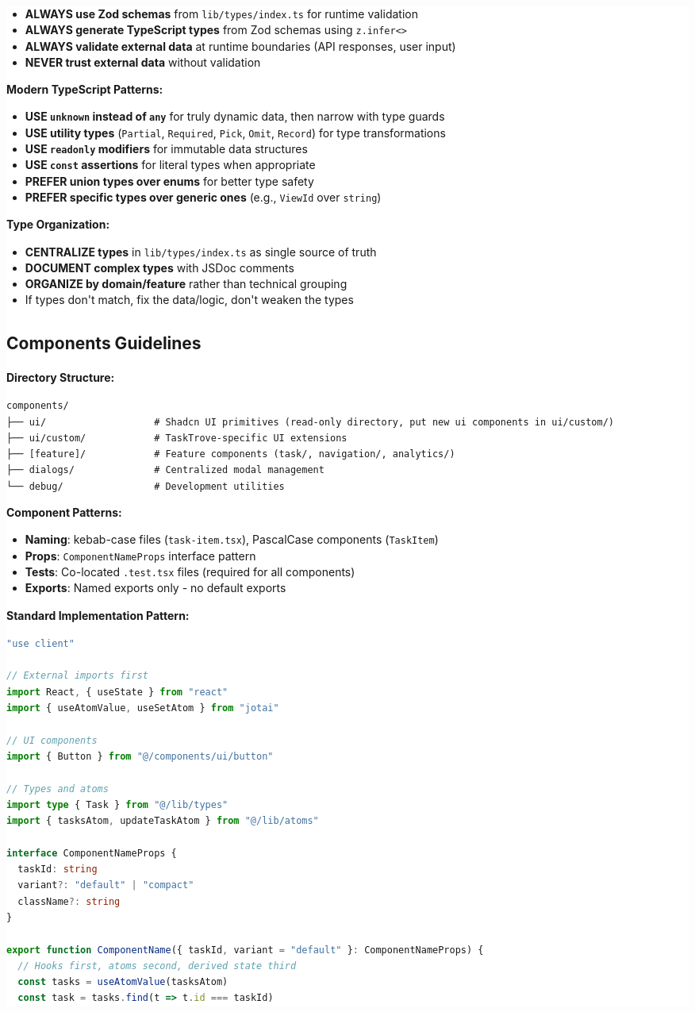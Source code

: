 - **ALWAYS use Zod schemas** from `lib/types/index.ts` for runtime validation
- **ALWAYS generate TypeScript types** from Zod schemas using `z.infer<>`
- **ALWAYS validate external data** at runtime boundaries (API responses, user input)
- **NEVER trust external data** without validation

**Modern TypeScript Patterns:**

- **USE `unknown` instead of `any`** for truly dynamic data, then narrow with type guards
- **USE utility types** (`Partial`, `Required`, `Pick`, `Omit`, `Record`) for type transformations
- **USE `readonly` modifiers** for immutable data structures
- **USE `const` assertions** for literal types when appropriate
- **PREFER union types over enums** for better type safety
- **PREFER specific types over generic ones** (e.g., `ViewId` over `string`)

**Type Organization:**

- **CENTRALIZE types** in `lib/types/index.ts` as single source of truth
- **DOCUMENT complex types** with JSDoc comments
- **ORGANIZE by domain/feature** rather than technical grouping
- If types don't match, fix the data/logic, don't weaken the types

## Components Guidelines

**Directory Structure:**

```
components/
├── ui/                   # Shadcn UI primitives (read-only directory, put new ui components in ui/custom/)
├── ui/custom/            # TaskTrove-specific UI extensions
├── [feature]/            # Feature components (task/, navigation/, analytics/)
├── dialogs/              # Centralized modal management
└── debug/                # Development utilities
```

**Component Patterns:**

- **Naming**: kebab-case files (`task-item.tsx`), PascalCase components (`TaskItem`)
- **Props**: `ComponentNameProps` interface pattern
- **Tests**: Co-located `.test.tsx` files (required for all components)
- **Exports**: Named exports only - no default exports

**Standard Implementation Pattern:**

```typescript
"use client"

// External imports first
import React, { useState } from "react"
import { useAtomValue, useSetAtom } from "jotai"

// UI components
import { Button } from "@/components/ui/button"

// Types and atoms
import type { Task } from "@/lib/types"
import { tasksAtom, updateTaskAtom } from "@/lib/atoms"

interface ComponentNameProps {
  taskId: string
  variant?: "default" | "compact"
  className?: string
}

export function ComponentName({ taskId, variant = "default" }: ComponentNameProps) {
  // Hooks first, atoms second, derived state third
  const tasks = useAtomValue(tasksAtom)
  const task = tasks.find(t => t.id === taskId)
```